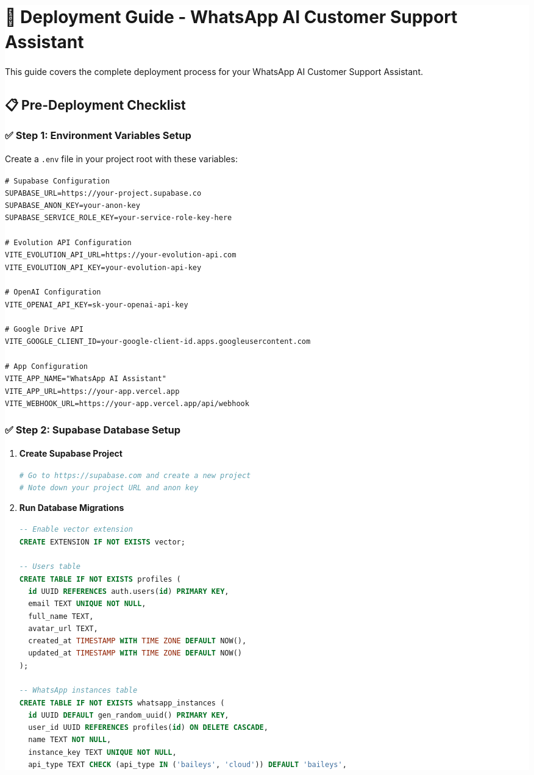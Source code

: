 # 🚀 Deployment Guide - WhatsApp AI Customer Support Assistant

This guide covers the complete deployment process for your WhatsApp AI Customer Support Assistant.

## 📋 Pre-Deployment Checklist

### ✅ **Step 1: Environment Variables Setup**

Create a `.env` file in your project root with these variables:

```env
# Supabase Configuration
SUPABASE_URL=https://your-project.supabase.co
SUPABASE_ANON_KEY=your-anon-key
SUPABASE_SERVICE_ROLE_KEY=your-service-role-key-here

# Evolution API Configuration
VITE_EVOLUTION_API_URL=https://your-evolution-api.com
VITE_EVOLUTION_API_KEY=your-evolution-api-key

# OpenAI Configuration
VITE_OPENAI_API_KEY=sk-your-openai-api-key

# Google Drive API
VITE_GOOGLE_CLIENT_ID=your-google-client-id.apps.googleusercontent.com

# App Configuration
VITE_APP_NAME="WhatsApp AI Assistant"
VITE_APP_URL=https://your-app.vercel.app
VITE_WEBHOOK_URL=https://your-app.vercel.app/api/webhook
```

### ✅ **Step 2: Supabase Database Setup**

1. **Create Supabase Project**
   ```bash
   # Go to https://supabase.com and create a new project
   # Note down your project URL and anon key
   ```

2. **Run Database Migrations**
   ```sql
   -- Enable vector extension
   CREATE EXTENSION IF NOT EXISTS vector;
   
   -- Users table
   CREATE TABLE IF NOT EXISTS profiles (
     id UUID REFERENCES auth.users(id) PRIMARY KEY,
     email TEXT UNIQUE NOT NULL,
     full_name TEXT,
     avatar_url TEXT,
     created_at TIMESTAMP WITH TIME ZONE DEFAULT NOW(),
     updated_at TIMESTAMP WITH TIME ZONE DEFAULT NOW()
   );
   
   -- WhatsApp instances table
   CREATE TABLE IF NOT EXISTS whatsapp_instances (
     id UUID DEFAULT gen_random_uuid() PRIMARY KEY,
     user_id UUID REFERENCES profiles(id) ON DELETE CASCADE,
     name TEXT NOT NULL,
     instance_key TEXT UNIQUE NOT NULL,
     api_type TEXT CHECK (api_type IN ('baileys', 'cloud')) DEFAULT 'baileys',
   ```
